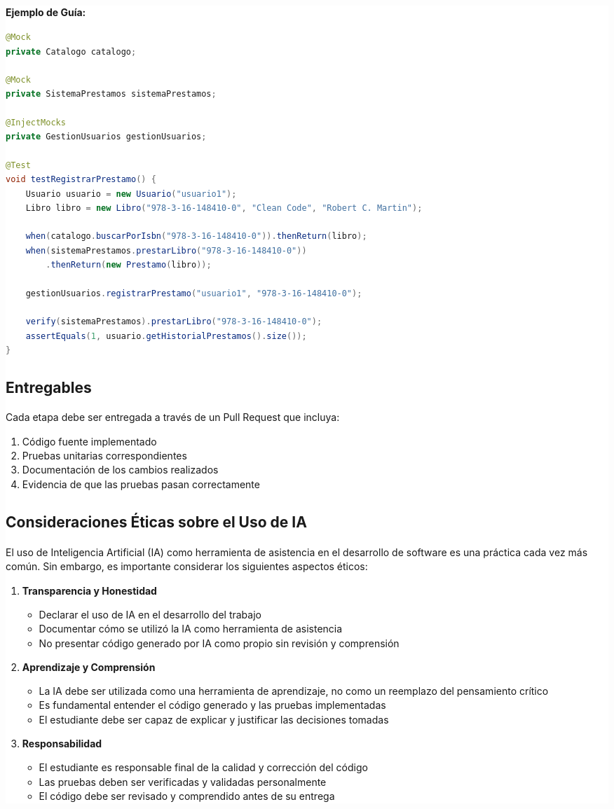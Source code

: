 **Ejemplo de Guía:**
```java
@Mock
private Catalogo catalogo;

@Mock
private SistemaPrestamos sistemaPrestamos;

@InjectMocks
private GestionUsuarios gestionUsuarios;

@Test
void testRegistrarPrestamo() {
    Usuario usuario = new Usuario("usuario1");
    Libro libro = new Libro("978-3-16-148410-0", "Clean Code", "Robert C. Martin");
    
    when(catalogo.buscarPorIsbn("978-3-16-148410-0")).thenReturn(libro);
    when(sistemaPrestamos.prestarLibro("978-3-16-148410-0"))
        .thenReturn(new Prestamo(libro));
    
    gestionUsuarios.registrarPrestamo("usuario1", "978-3-16-148410-0");
    
    verify(sistemaPrestamos).prestarLibro("978-3-16-148410-0");
    assertEquals(1, usuario.getHistorialPrestamos().size());
}
```

## Entregables
Cada etapa debe ser entregada a través de un Pull Request que incluya:
1. Código fuente implementado
2. Pruebas unitarias correspondientes
3. Documentación de los cambios realizados
4. Evidencia de que las pruebas pasan correctamente

## Consideraciones Éticas sobre el Uso de IA
El uso de Inteligencia Artificial (IA) como herramienta de asistencia en el desarrollo de software es una práctica cada vez más común. Sin embargo, es importante considerar los siguientes aspectos éticos:

1. **Transparencia y Honestidad**
   - Declarar el uso de IA en el desarrollo del trabajo
   - Documentar cómo se utilizó la IA como herramienta de asistencia
   - No presentar código generado por IA como propio sin revisión y comprensión

2. **Aprendizaje y Comprensión**
   - La IA debe ser utilizada como una herramienta de aprendizaje, no como un reemplazo del pensamiento crítico
   - Es fundamental entender el código generado y las pruebas implementadas
   - El estudiante debe ser capaz de explicar y justificar las decisiones tomadas

3. **Responsabilidad**
   - El estudiante es responsable final de la calidad y corrección del código
   - Las pruebas deben ser verificadas y validadas personalmente
   - El código debe ser revisado y comprendido antes de su entrega
